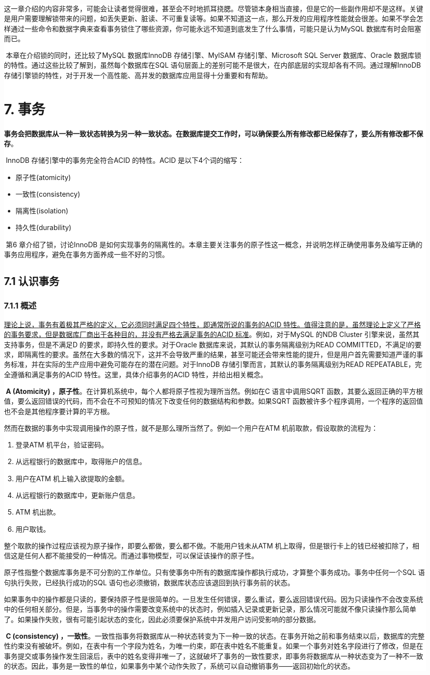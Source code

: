 ​	这一章介绍的内容非常多，可能会让读者觉得很难，甚至会不时地抓耳挠腮。尽管锁本身相当直接，但是它的一些副作用却不是这样。关键是用户需要理解锁带来的问题，如丢失更新、脏读、不可重复读等。如果不知道这一点，那么开发的应用程序性能就会很差。如果不学会怎样通过一些命令和数据字典来查看事务锁住了哪些资源，你可能永远不知道到底发生了什么事情，可能只是认为MySQL 数据库有时会阻塞而已。

​	本章在介绍锁的同时，还比较了MySQL 数据库InnoDB 存储引擎、MylSAM 存储引擎、Microsoft SQL Server 数据库、Oracle 数据库锁的特性。通过这些比较了解到，虽然每个数据库在SQL 语句层面上的差别可能不是很大，在内部底层的实现却各有不同。通过理解InnoDB 存储引擎锁的特性，对于开发一个高性能、高并发的数据库应用显得十分重要和有帮助。

# 7. 事务

​	**事务会把数据库从一种一致状态转换为另一种一致状态。在数据库提交工作时，可以确保要么所有修改都已经保存了，要么所有修改都不保存**。

​	InnoDB 存储引擎中的事务完全符合ACID 的特性。ACID 是以下4个词的缩写：

+ 原子性(atomicity)

+ 一致性(consistency)

+ 隔离性(isolation)

+ 持久性(durability)

​	第6 章介绍了锁，讨论InnoDB 是如何实现事务的隔离性的。本章主要关注事务的原子性这一概念，并说明怎样正确使用事务及编写正确的事务应用程序，避免在事务方面养成一些不好的习惯。

## 7.1 认识事务

### 7.1.1 概述

​	<u>理论上说，事务有着极其严格的定义，它必须同时满足四个特性，即通常所说的事务的ACID 特性。值得注意的是，虽然理论上定义了严格的事务要求，但是数据库厂商出于各种目的，并没有严格去满足事务的ACID 标准</u>。例如，对于MySQL 的NDB Cluster 引擎来说，虽然其支持事务，但是不满足D 的要求，即持久性的要求。对于Oracle 数据库来说，其默认的事务隔离级别为READ COMMITTED，不满足I的要求，即隔离性的要求。虽然在大多数的情况下，这并不会导致严重的结果，甚至可能还会带来性能的提升，但是用户首先需要知道严谨的事务标准，并在实际的生产应用中避免可能存在的潜在问题。对于InnoDB 存储引擎而言，其默认的事务隔离级别为READ REPEATABLE，完全遵循和满足事务的ACID 特性。这里，具体介绍事务的ACID 特性，并给出相关概念。

​	**A (Atomicity) ，原子性**。在计算机系统中，每个人都将原子性视为理所当然。例如在C 语言中调用SQRT 函数，其要么返回正确的平方根值，要么返回错误的代码，而不会在不可预知的情况下改变任何的数据结构和参数。如果SQRT 函数被许多个程序调用，一个程序的返回值也不会是其他程序要计算的平方根。

​	然而在数据的事务中实现调用操作的原子性，就不是那么理所当然了。例如一个用户在ATM 机前取款，假设取款的流程为：

1. 登录ATM 机平台，验证密码。

2) 从远程银行的数据库中，取得账户的信息。

3) 用户在ATM 机上输入欲提取的金额。

4) 从远程银行的数据库中，更新账户信息。

5) ATM 机出款。

6) 用户取钱。

​	整个取款的操作过程应该视为原子操作，即要么都做，要么都不做。不能用户钱未从ATM 机上取得，但是银行卡上的钱已经被扣除了，相信这是任何人都不能接受的一种情况。而通过事物模型，可以保证该操作的原子性。

​	原子性指整个数据库事务是不可分割的工作单位。只有使事务中所有的数据库操作都执行成功，才算整个事务成功。事务中任何一个SQL 语句执行失败，已经执行成功的SQL 语句也必须撤销，数据库状态应该退回到执行事务前的状态。

​	如果事务中的操作都是只读的，要保持原子性是很简单的。一旦发生任何错误，要么重试，要么返回错误代码。因为只读操作不会改变系统中的任何相关部分。但是，当事务中的操作需要改变系统中的状态时，例如插入记录或更新记录，那么情况可能就不像只读操作那么简单了。如果操作失败，很有可能引起状态的变化，因此必须要保护系统中并发用户访问受影响的部分数据。

​	**C (consistency) ，一致性**。一致性指事务将数据库从一种状态转变为下一种一致的状态。在事务开始之前和事务结束以后，数据库的完整性约束没有被破坏。例如，在表中有一个字段为姓名，为唯一约束，即在表中姓名不能重复。如果一个事务对姓名字段进行了修改，但是在事务提交或事务操作发生回滚后，表中的姓名变得非唯一了，这就破坏了事务的一致性要求，即事务将数据库从一种状态变为了一种不一致的状态。因此，事务是一致性的单位，如果事务中某个动作失败了，系统可以自动撤销事务——返回初始化的状态。
